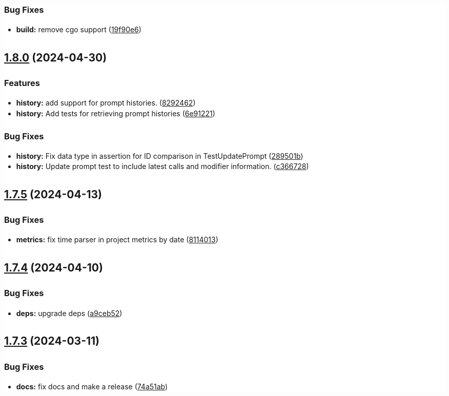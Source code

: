
### Bug Fixes

* **build:** remove cgo support ([19f90e6](https://github.com/PromptPal/PromptPal/commit/19f90e6e31e81bbce33432d9fc1bb07866589fa0))

## [1.8.0](https://github.com/PromptPal/PromptPal/compare/v1.7.5...v1.8.0) (2024-04-30)


### Features

* **history:** add support for prompt histories. ([8292462](https://github.com/PromptPal/PromptPal/commit/829246238b18d30194befb386e5d3958b836cbc2))
* **history:** Add tests for retrieving prompt histories ([6e91221](https://github.com/PromptPal/PromptPal/commit/6e91221122db3a5b4e37ec69ca3a80c9439281a1))


### Bug Fixes

* **history:** Fix data type in assertion for ID comparison in TestUpdatePrompt ([289501b](https://github.com/PromptPal/PromptPal/commit/289501bfbd0167543f75078f5e9a068e6e6fd32b))
* **history:** Update prompt test to include latest calls and modifier information. ([c366728](https://github.com/PromptPal/PromptPal/commit/c3667285186400b4e7895db9c5b5e9c9fd986b6d))

## [1.7.5](https://github.com/PromptPal/PromptPal/compare/v1.7.4...v1.7.5) (2024-04-13)


### Bug Fixes

* **metrics:** fix time parser in project metrics by date ([8114013](https://github.com/PromptPal/PromptPal/commit/8114013aef748991e091d0935df9f982d6444b96))

## [1.7.4](https://github.com/PromptPal/PromptPal/compare/v1.7.3...v1.7.4) (2024-04-10)


### Bug Fixes

* **deps:** upgrade deps ([a9ceb52](https://github.com/PromptPal/PromptPal/commit/a9ceb529c1a982fdb9e3bc0753321e3f0b0c6a37))

## [1.7.3](https://github.com/PromptPal/PromptPal/compare/v1.7.2...v1.7.3) (2024-03-11)


### Bug Fixes

* **docs:** fix docs and make a release ([74a51ab](https://github.com/PromptPal/PromptPal/commit/74a51abf9a8f5494ef48b7d5392a6f19a0aaf3aa))
